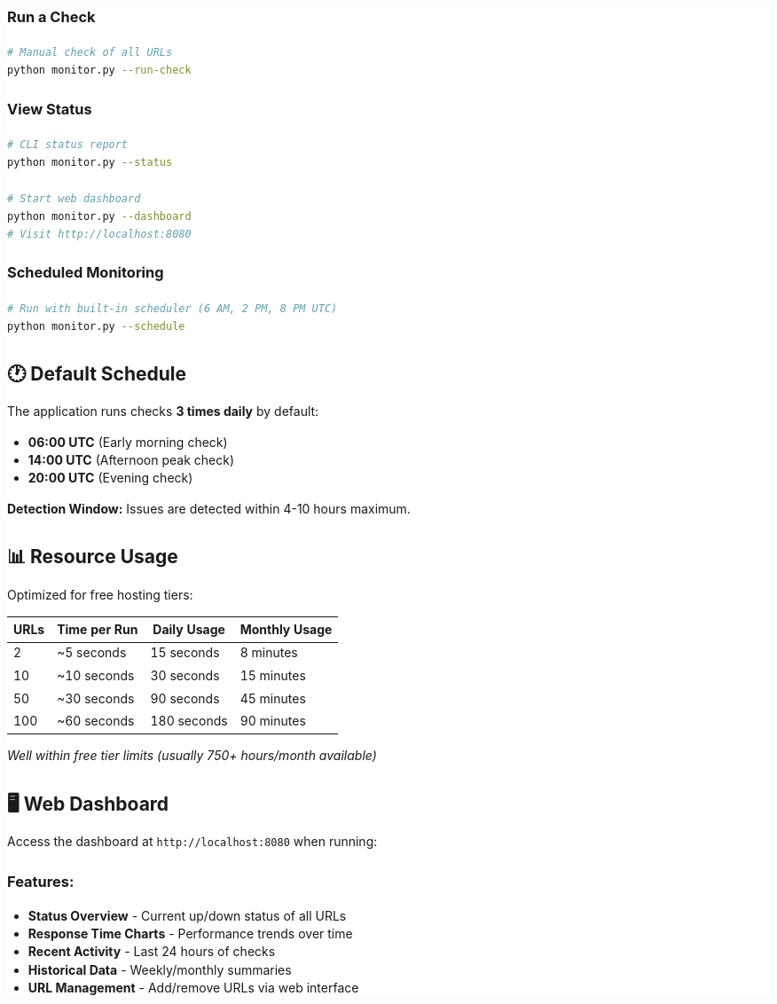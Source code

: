 ### Run a Check
```bash
# Manual check of all URLs
python monitor.py --run-check
```

### View Status
```bash
# CLI status report
python monitor.py --status

# Start web dashboard
python monitor.py --dashboard
# Visit http://localhost:8080
```

### Scheduled Monitoring
```bash
# Run with built-in scheduler (6 AM, 2 PM, 8 PM UTC)
python monitor.py --schedule
```

## 🕐 Default Schedule

The application runs checks **3 times daily** by default:
- **06:00 UTC** (Early morning check)
- **14:00 UTC** (Afternoon peak check)  
- **20:00 UTC** (Evening check)

**Detection Window:** Issues are detected within 4-10 hours maximum.

## 📊 Resource Usage

Optimized for free hosting tiers:

| URLs | Time per Run | Daily Usage | Monthly Usage |
|------|-------------|-------------|---------------|
| 2    | ~5 seconds  | 15 seconds  | 8 minutes     |
| 10   | ~10 seconds | 30 seconds  | 15 minutes    |
| 50   | ~30 seconds | 90 seconds  | 45 minutes    |
| 100  | ~60 seconds | 180 seconds | 90 minutes    |

*Well within free tier limits (usually 750+ hours/month available)*

## 🖥️ Web Dashboard

Access the dashboard at `http://localhost:8080` when running:

### Features:
- **Status Overview** - Current up/down status of all URLs
- **Response Time Charts** - Performance trends over time
- **Recent Activity** - Last 24 hours of checks
- **Historical Data** - Weekly/monthly summaries
- **URL Management** - Add/remove URLs via web interface
